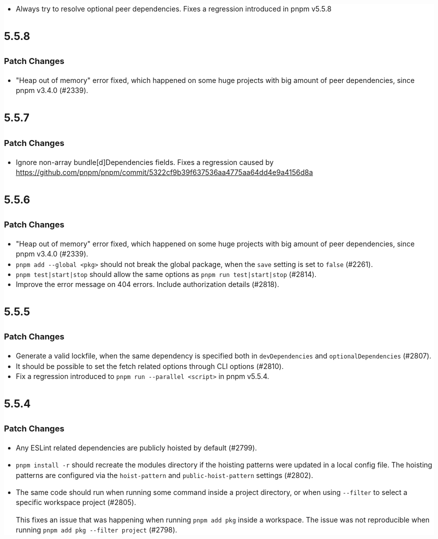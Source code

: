 - Always try to resolve optional peer dependencies. Fixes a regression introduced in pnpm v5.5.8

## 5.5.8

### Patch Changes

- "Heap out of memory" error fixed, which happened on some huge projects with big amount of peer dependencies, since pnpm v3.4.0 (#2339).

## 5.5.7

### Patch Changes

- Ignore non-array bundle\[d]Dependencies fields. Fixes a regression caused by https://github.com/pnpm/pnpm/commit/5322cf9b39f637536aa4775aa64dd4e9a4156d8a

## 5.5.6

### Patch Changes

- "Heap out of memory" error fixed, which happened on some huge projects with big amount of peer dependencies, since pnpm v3.4.0 (#2339).
- `pnpm add --global <pkg>` should not break the global package, when the `save` setting is set to `false` (#2261).
- `pnpm test|start|stop` should allow the same options as `pnpm run test|start|stop` (#2814).
- Improve the error message on 404 errors. Include authorization details (#2818).

## 5.5.5

### Patch Changes

- Generate a valid lockfile, when the same dependency is specified both in `devDependencies` and `optionalDependencies` (#2807).
- It should be possible to set the fetch related options through CLI options (#2810).
- Fix a regression introduced to `pnpm run --parallel <script>` in pnpm v5.5.4.

## 5.5.4

### Patch Changes

- Any ESLint related dependencies are publicly hoisted by default (#2799).
- `pnpm install -r` should recreate the modules directory
  if the hoisting patterns were updated in a local config file.
  The hoisting patterns are configured via the `hoist-pattern`
  and `public-hoist-pattern` settings (#2802).
- The same code should run when running some command inside a project directory,
  or when using `--filter` to select a specific workspace project (#2805).

  This fixes an issue that was happening when running `pnpm add pkg` inside a workspace.
  The issue was not reproducible when running `pnpm add pkg --filter project` (#2798).
